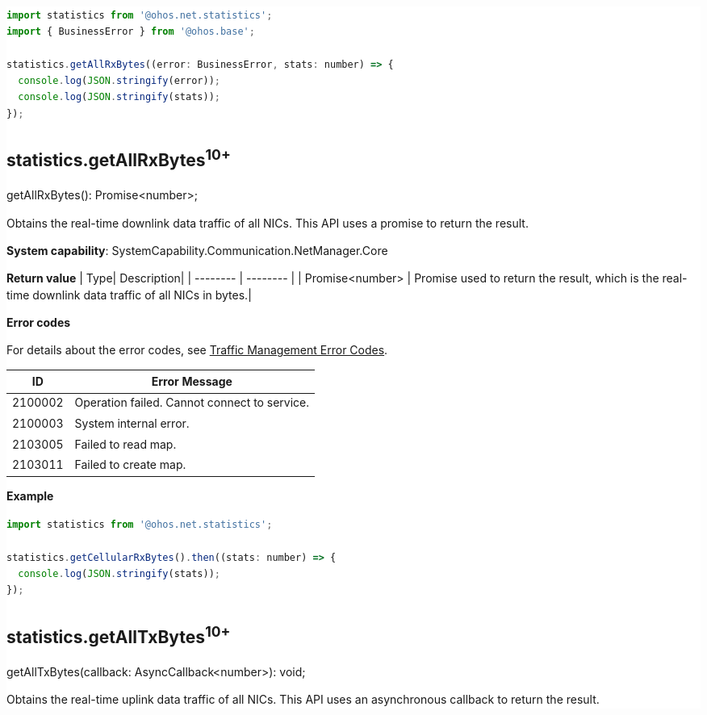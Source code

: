 ```js
import statistics from '@ohos.net.statistics';
import { BusinessError } from '@ohos.base';

statistics.getAllRxBytes((error: BusinessError, stats: number) => {
  console.log(JSON.stringify(error));
  console.log(JSON.stringify(stats));
});
```

## statistics.getAllRxBytes<sup>10+</sup>

getAllRxBytes(): Promise\<number>;

Obtains the real-time downlink data traffic of all NICs. This API uses a promise to return the result.

**System capability**: SystemCapability.Communication.NetManager.Core

**Return value**
| Type| Description|
| -------- | -------- |
| Promise\<number> | Promise used to return the result, which is the real-time downlink data traffic of all NICs in bytes.|

**Error codes**

For details about the error codes, see [Traffic Management Error Codes](../errorcodes/errorcode-net-statistics.md).

| ID| Error Message                                    |
| --------- | -------------------------------------------- |
| 2100002   | Operation failed. Cannot connect to service. |
| 2100003   | System internal error.                       |
| 2103005   | Failed to read map.                          |
| 2103011   | Failed to create map.                        |

**Example**

```js
import statistics from '@ohos.net.statistics';

statistics.getCellularRxBytes().then((stats: number) => {
  console.log(JSON.stringify(stats));
});
```

## statistics.getAllTxBytes<sup>10+</sup>

getAllTxBytes(callback: AsyncCallback\<number>): void;

Obtains the real-time uplink data traffic of all NICs. This API uses an asynchronous callback to return the result.
